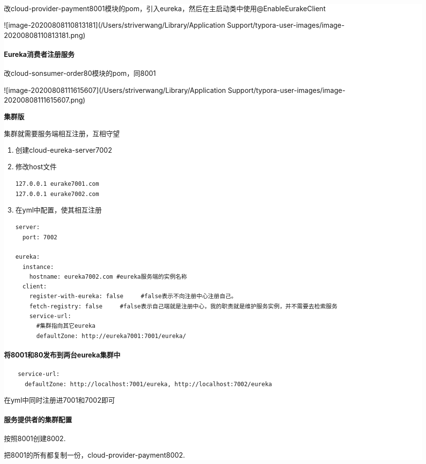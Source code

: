 改cloud-provider-payment8001模块的pom，引入eureka，然后在主启动类中使用@EnableEurakeClient

![image-20200808110813181](/Users/striverwang/Library/Application Support/typora-user-images/image-20200808110813181.png)

#### Eureka消费者注册服务

改cloud-sonsumer-order80模块的pom，同8001



![image-20200808111615607](/Users/striverwang/Library/Application Support/typora-user-images/image-20200808111615607.png)



**集群版**

集群就需要服务端相互注册，互相守望

1. 创建cloud-eureka-server7002

2. 修改host文件 

   ```
   127.0.0.1 eurake7001.com
   127.0.0.1 eurake7002.com
   ```

3. 在yml中配置，使其相互注册

   ```
   server:
     port: 7002
   
   eureka:
     instance:
       hostname: eureka7002.com #eureka服务端的实例名称
     client:
       register-with-eureka: false     #false表示不向注册中心注册自己。
       fetch-registry: false     #false表示自己端就是注册中心，我的职责就是维护服务实例，并不需要去检索服务
       service-url:
         #集群指向其它eureka
         defaultZone: http://eureka7001:7001/eureka/
   ```

#### 将8001和80发布到两台eureka集群中

```
    service-url:
      defaultZone: http://localhost:7001/eureka, http://localhost:7002/eureka
```

在yml中同时注册进7001和7002即可



#### 服务提供者的集群配置

按照8001创建8002.

把8001的所有都复制一份，cloud-provider-payment8002.
